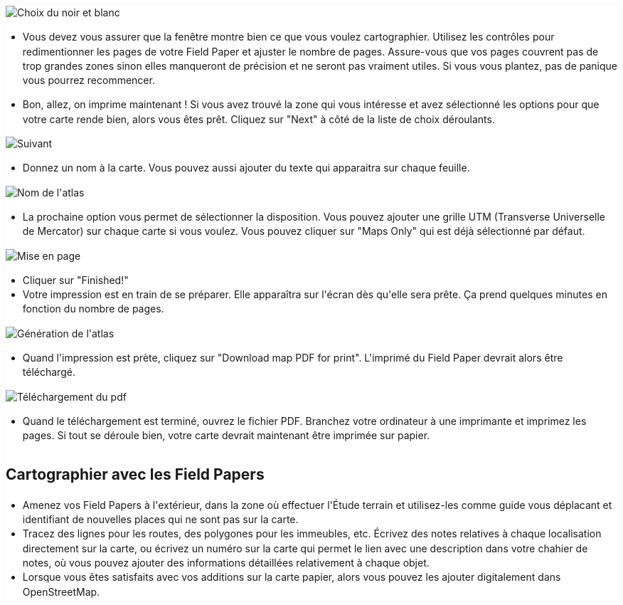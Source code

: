 ![Choix du noir et blanc](/images/blackandwhite.png)

-   Vous devez vous assurer que la fenêtre montre bien ce que vous
    voulez cartographier. Utilisez les contrôles pour redimentionner
    les pages de votre Field Paper et ajuster le nombre de pages.
    Assure-vous que vos pages couvrent pas de trop grandes zones sinon
    elles manqueront de précision et ne seront pas vraiment utiles.
    Si vous vous plantez, pas de panique vous pourrez recommencer.

-   Bon, allez, on imprime maintenant ! Si vous avez trouvé la zone
    qui vous intéresse et avez sélectionné les options pour que votre
    carte rende bien, alors vous êtes prêt. Cliquez sur "Next" à côté
    de la liste de choix déroulants.

![Suivant](/images/labelnext.png)

-   Donnez un nom à la carte. Vous pouvez aussi ajouter du texte qui
    apparaitra sur chaque feuille.

![Nom de l'atlas](/images/name.png)

-   La prochaine option vous permet de sélectionner la disposition.
    Vous pouvez ajouter une grille UTM (Transverse Universelle de Mercator)
    sur chaque carte si vous voulez. Vous pouvez cliquer sur "Maps Only"
    qui est déjà sélectionné par défaut.

![Mise en page](/images/layout.png)

-   Cliquer sur "Finished!"
-   Votre impression est en train de se préparer. Elle apparaîtra sur l'écran
    dès qu'elle sera prête.
    Ça prend quelques minutes en fonction du nombre de pages.

![Génération de l'atlas](/images/preparingyouratlas.png)

-   Quand l'impression est prète, cliquez sur "Download map PDF for print".
    L'imprimé du Field Paper devrait alors être téléchargé.

![Téléchargement du pdf](/images/downloadpdf.png)

-   Quand le téléchargement est terminé, ouvrez le fichier PDF.
    Branchez votre ordinateur à une imprimante et imprimez les pages.
    Si tout se déroule bien, votre carte devrait maintenant être imprimée sur papier.

## Cartographier avec les Field Papers

-   Amenez vos Field Papers à l'extérieur, dans la zone où effectuer l'Étude terrain
    et utilisez-les comme guide vous déplacant et identifiant de nouvelles places qui ne sont pas sur la carte.
-   Tracez des lignes pour les routes, des polygones pour les immeubles, etc. Écrivez des notes relatives à chaque
    localisation directement sur la carte, ou écrivez un numéro sur la carte qui permet le lien avec une description dans votre chahier de notes,
    où vous pouvez ajouter des informations détaillées relativement à chaque objet.
-   Lorsque vous êtes satisfaits avec vos additions sur la carte papier, alors
    vous pouvez les ajouter digitalement dans OpenStreetMap.
